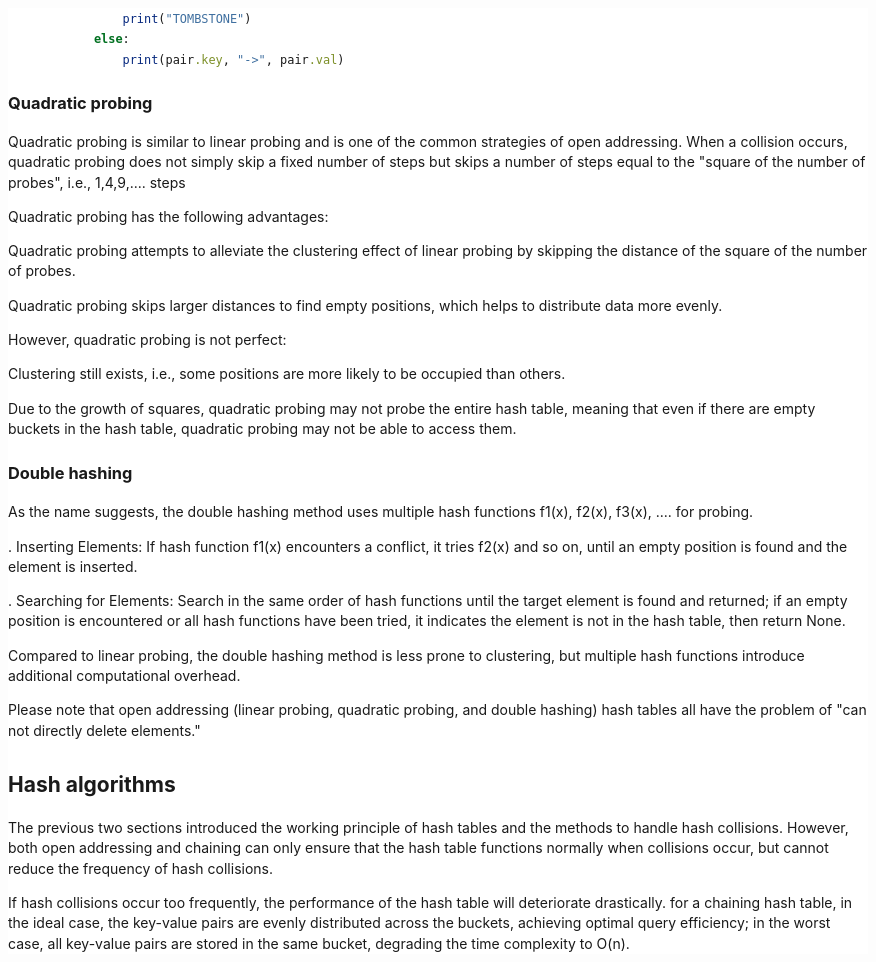 ```ruby
                print("TOMBSTONE")
            else:
                print(pair.key, "->", pair.val)

```

### Quadratic probing

Quadratic probing is similar to linear probing and is one of the common strategies of open addressing. When a collision occurs, quadratic probing does not simply skip a fixed number of steps but skips a number of steps equal to the "square of the number of probes", i.e., 1,4,9,.... steps

Quadratic probing has the following advantages:

Quadratic probing attempts to alleviate the clustering effect of linear probing by skipping the distance of the square of the number of probes.


Quadratic probing skips larger distances to find empty positions, which helps to distribute data more evenly.

However, quadratic probing is not perfect:

Clustering still exists, i.e., some positions are more likely to be occupied than others.

Due to the growth of squares, quadratic probing may not probe the entire hash table, meaning that even if there are empty buckets in the hash table, quadratic probing may not be able to access them.

### Double hashing

As the name suggests, the double hashing method uses multiple hash functions  f1(x), f2(x), f3(x), .... for probing.

. Inserting Elements: If hash function f1(x) encounters a conflict, it tries f2(x) and so on, until an empty position is found and the element is inserted.

. Searching for Elements: Search in the same order of hash functions until the target element is found and returned; if an empty position is encountered or all hash functions have been tried, it indicates the element is not in the hash table, then return None.

Compared to linear probing, the double hashing method is less prone to clustering, but multiple hash functions introduce additional computational overhead.

Please note that open addressing (linear probing, quadratic probing, and double hashing) hash tables all have the problem of "can not directly delete elements."

## Hash algorithms

The previous two sections introduced the working principle of hash tables and the methods to handle hash collisions. However, both open addressing and chaining can only ensure that the hash table functions normally when collisions occur, but cannot reduce the frequency of hash collisions.

If hash collisions occur too frequently, the performance of the hash table will deteriorate drastically.  for a chaining hash table, in the ideal case, the key-value pairs are evenly distributed across the buckets, achieving optimal query efficiency; in the worst case, all key-value pairs are stored in the same bucket, degrading the time complexity to O(n). 
